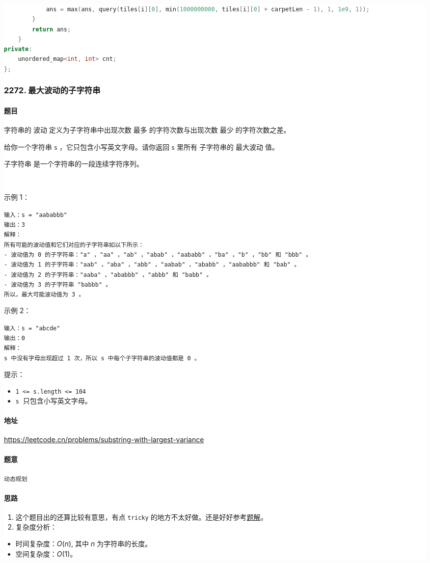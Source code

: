 ```C++
            ans = max(ans, query(tiles[i][0], min(1000000000, tiles[i][0] + carpetLen - 1), 1, 1e9, 1));
        }
        return ans;
    }
private:
    unordered_map<int, int> cnt;
};
```

### 2272. 最大波动的子字符串
#### 题目
字符串的 波动 定义为子字符串中出现次数 最多 的字符次数与出现次数 最少 的字符次数之差。

给你一个字符串 `s` ，它只包含小写英文字母。请你返回 `s` 里所有 子字符串的 最大波动 值。

子字符串 是一个字符串的一段连续字符序列。

 

示例 1：
```
输入：s = "aababbb"
输出：3
解释：
所有可能的波动值和它们对应的子字符串如以下所示：
- 波动值为 0 的子字符串："a" ，"aa" ，"ab" ，"abab" ，"aababb" ，"ba" ，"b" ，"bb" 和 "bbb" 。
- 波动值为 1 的子字符串："aab" ，"aba" ，"abb" ，"aabab" ，"ababb" ，"aababbb" 和 "bab" 。
- 波动值为 2 的子字符串："aaba" ，"ababbb" ，"abbb" 和 "babb" 。
- 波动值为 3 的子字符串 "babbb" 。
所以，最大可能波动值为 3 。
```
示例 2：
```
输入：s = "abcde"
输出：0
解释：
s 中没有字母出现超过 1 次，所以 s 中每个子字符串的波动值都是 0 。
```

提示：
+ `1 <= s.length <= 104`
+ `s`  只包含小写英文字母。


#### 地址
https://leetcode.cn/problems/substring-with-largest-variance
#### 题意
    动态规划
#### 思路
1. 这个题目出的还算比较有意思，有点 `tricky` 的地方不太好做。还是好好参考[题解](https://leetcode.cn/problems/substring-with-largest-variance/solution/by-endlesscheng-5775/)。
2. 复杂度分析：
+ 时间复杂度：$O(n)$, 其中 $n$ 为字符串的长度。
+ 空间复杂度：$O(1)$。
